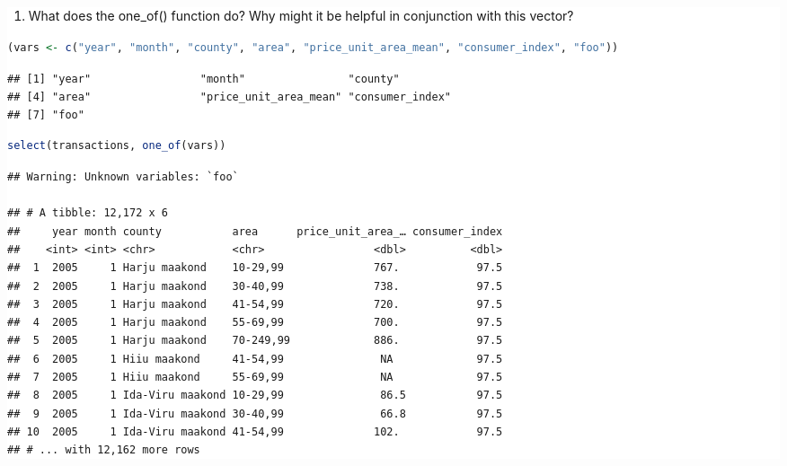 1.  What does the one\_of() function do? Why might it be helpful in conjunction with this vector?

``` r
(vars <- c("year", "month", "county", "area", "price_unit_area_mean", "consumer_index", "foo"))
```

    ## [1] "year"                 "month"                "county"              
    ## [4] "area"                 "price_unit_area_mean" "consumer_index"      
    ## [7] "foo"

``` r
select(transactions, one_of(vars))
```

    ## Warning: Unknown variables: `foo`

    ## # A tibble: 12,172 x 6
    ##     year month county           area      price_unit_area_… consumer_index
    ##    <int> <int> <chr>            <chr>                 <dbl>          <dbl>
    ##  1  2005     1 Harju maakond    10-29,99              767.            97.5
    ##  2  2005     1 Harju maakond    30-40,99              738.            97.5
    ##  3  2005     1 Harju maakond    41-54,99              720.            97.5
    ##  4  2005     1 Harju maakond    55-69,99              700.            97.5
    ##  5  2005     1 Harju maakond    70-249,99             886.            97.5
    ##  6  2005     1 Hiiu maakond     41-54,99               NA             97.5
    ##  7  2005     1 Hiiu maakond     55-69,99               NA             97.5
    ##  8  2005     1 Ida-Viru maakond 10-29,99               86.5           97.5
    ##  9  2005     1 Ida-Viru maakond 30-40,99               66.8           97.5
    ## 10  2005     1 Ida-Viru maakond 41-54,99              102.            97.5
    ## # ... with 12,162 more rows
